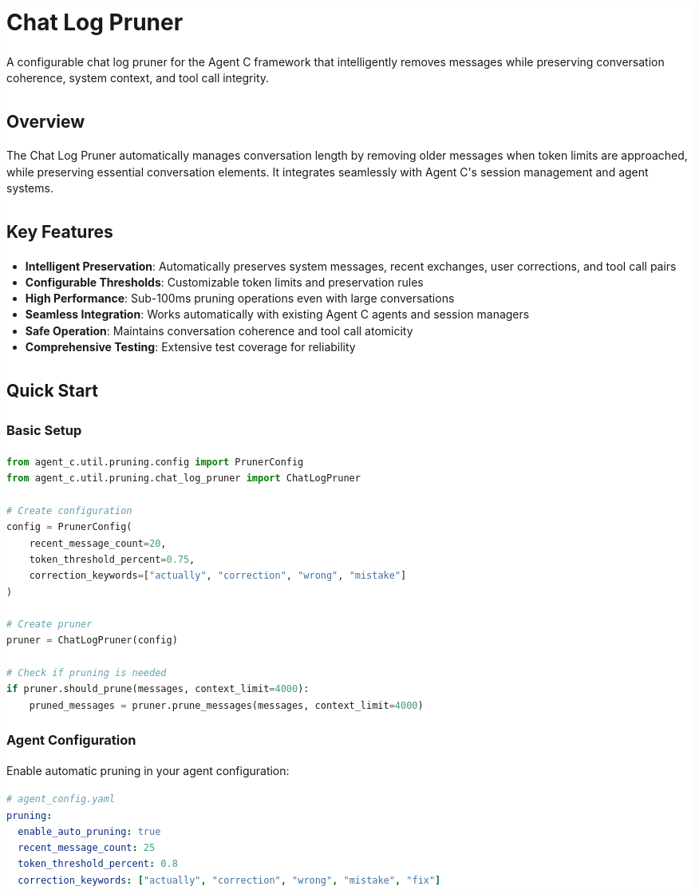 # Chat Log Pruner

A configurable chat log pruner for the Agent C framework that intelligently removes messages while preserving conversation coherence, system context, and tool call integrity.

## Overview

The Chat Log Pruner automatically manages conversation length by removing older messages when token limits are approached, while preserving essential conversation elements. It integrates seamlessly with Agent C's session management and agent systems.

## Key Features

- **Intelligent Preservation**: Automatically preserves system messages, recent exchanges, user corrections, and tool call pairs
- **Configurable Thresholds**: Customizable token limits and preservation rules
- **High Performance**: Sub-100ms pruning operations even with large conversations
- **Seamless Integration**: Works automatically with existing Agent C agents and session managers
- **Safe Operation**: Maintains conversation coherence and tool call atomicity
- **Comprehensive Testing**: Extensive test coverage for reliability

## Quick Start

### Basic Setup

```python
from agent_c.util.pruning.config import PrunerConfig
from agent_c.util.pruning.chat_log_pruner import ChatLogPruner

# Create configuration
config = PrunerConfig(
    recent_message_count=20,
    token_threshold_percent=0.75,
    correction_keywords=["actually", "correction", "wrong", "mistake"]
)

# Create pruner
pruner = ChatLogPruner(config)

# Check if pruning is needed
if pruner.should_prune(messages, context_limit=4000):
    pruned_messages = pruner.prune_messages(messages, context_limit=4000)
```

### Agent Configuration

Enable automatic pruning in your agent configuration:

```yaml
# agent_config.yaml
pruning:
  enable_auto_pruning: true
  recent_message_count: 25
  token_threshold_percent: 0.8
  correction_keywords: ["actually", "correction", "wrong", "mistake", "fix"]
```
